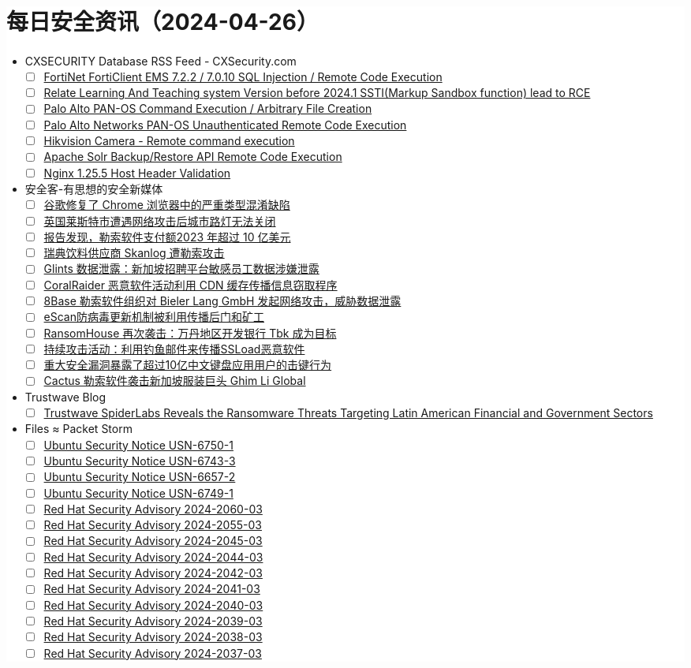 # 每日安全资讯（2024-04-26）

- CXSECURITY Database RSS Feed - CXSecurity.com
  - [ ] [FortiNet FortiClient EMS 7.2.2 / 7.0.10 SQL Injection / Remote Code Execution](https://cxsecurity.com/issue/WLB-2024040065)
  - [ ] [Relate Learning And Teaching system Version before 2024.1 SSTI(Markup Sandbox function) lead to RCE](https://cxsecurity.com/issue/WLB-2024040064)
  - [ ] [Palo Alto PAN-OS Command Execution / Arbitrary File Creation](https://cxsecurity.com/issue/WLB-2024040063)
  - [ ] [Palo Alto Networks PAN-OS Unauthenticated Remote Code Execution](https://cxsecurity.com/issue/WLB-2024040062)
  - [ ] [Hikvision Camera - Remote command execution](https://cxsecurity.com/issue/WLB-2024040061)
  - [ ] [Apache Solr Backup/Restore API Remote Code Execution](https://cxsecurity.com/issue/WLB-2024040060)
  - [ ] [Nginx 1.25.5 Host Header Validation](https://cxsecurity.com/issue/WLB-2024040059)
- 安全客-有思想的安全新媒体
  - [ ] [谷歌修复了 Chrome 浏览器中的严重类型混淆缺陷](https://www.anquanke.com/post/id/295993)
  - [ ] [英国莱斯特市遭遇网络攻击后城市路灯无法关闭](https://www.anquanke.com/post/id/296000)
  - [ ] [报告发现，勒索软件支付额2023 年超过 10 亿美元](https://www.anquanke.com/post/id/295998)
  - [ ] [瑞典饮料供应商 Skanlog 遭勒索攻击](https://www.anquanke.com/post/id/295995)
  - [ ] [Glints 数据泄露：新加坡招聘平台敏感员工数据涉嫌泄露](https://www.anquanke.com/post/id/295992)
  - [ ] [CoralRaider 恶意软件活动利用 CDN 缓存传播信息窃取程序](https://www.anquanke.com/post/id/295986)
  - [ ] [8Base 勒索软件组织对 Bieler Lang GmbH 发起网络攻击，威胁数据泄露](https://www.anquanke.com/post/id/295981)
  - [ ] [eScan防病毒更新机制被利用传播后门和矿工](https://www.anquanke.com/post/id/295978)
  - [ ] [RansomHouse 再次袭击：万丹地区开发银行 Tbk 成为目标](https://www.anquanke.com/post/id/295970)
  - [ ] [持续攻击活动：利用钓鱼邮件来传播SSLoad恶意软件](https://www.anquanke.com/post/id/295972)
  - [ ] [重大安全漏洞暴露了超过10亿中文键盘应用用户的击键行为](https://www.anquanke.com/post/id/295965)
  - [ ] [Cactus 勒索软件袭击新加坡服装巨头 Ghim Li Global](https://www.anquanke.com/post/id/295964)
- Trustwave Blog
  - [ ] [Trustwave SpiderLabs Reveals the Ransomware Threats Targeting Latin American Financial and Government Sectors](https://www.trustwave.com/en-us/resources/blogs/trustwave-blog/trustwave-spiderlabs-reveals-the-ransomware-threats-targeting-latin-american-financial-and-government-sectors/)
- Files ≈ Packet Storm
  - [ ] [Ubuntu Security Notice USN-6750-1](https://packetstormsecurity.com/files/178271/USN-6750-1.txt)
  - [ ] [Ubuntu Security Notice USN-6743-3](https://packetstormsecurity.com/files/178270/USN-6743-3.txt)
  - [ ] [Ubuntu Security Notice USN-6657-2](https://packetstormsecurity.com/files/178269/USN-6657-2.txt)
  - [ ] [Ubuntu Security Notice USN-6749-1](https://packetstormsecurity.com/files/178268/USN-6749-1.txt)
  - [ ] [Red Hat Security Advisory 2024-2060-03](https://packetstormsecurity.com/files/178267/RHSA-2024-2060-03.txt)
  - [ ] [Red Hat Security Advisory 2024-2055-03](https://packetstormsecurity.com/files/178266/RHSA-2024-2055-03.txt)
  - [ ] [Red Hat Security Advisory 2024-2045-03](https://packetstormsecurity.com/files/178265/RHSA-2024-2045-03.txt)
  - [ ] [Red Hat Security Advisory 2024-2044-03](https://packetstormsecurity.com/files/178264/RHSA-2024-2044-03.txt)
  - [ ] [Red Hat Security Advisory 2024-2042-03](https://packetstormsecurity.com/files/178263/RHSA-2024-2042-03.txt)
  - [ ] [Red Hat Security Advisory 2024-2041-03](https://packetstormsecurity.com/files/178262/RHSA-2024-2041-03.txt)
  - [ ] [Red Hat Security Advisory 2024-2040-03](https://packetstormsecurity.com/files/178261/RHSA-2024-2040-03.txt)
  - [ ] [Red Hat Security Advisory 2024-2039-03](https://packetstormsecurity.com/files/178260/RHSA-2024-2039-03.txt)
  - [ ] [Red Hat Security Advisory 2024-2038-03](https://packetstormsecurity.com/files/178259/RHSA-2024-2038-03.txt)
  - [ ] [Red Hat Security Advisory 2024-2037-03](https://packetstormsecurity.com/files/178258/RHSA-2024-2037-03.txt)